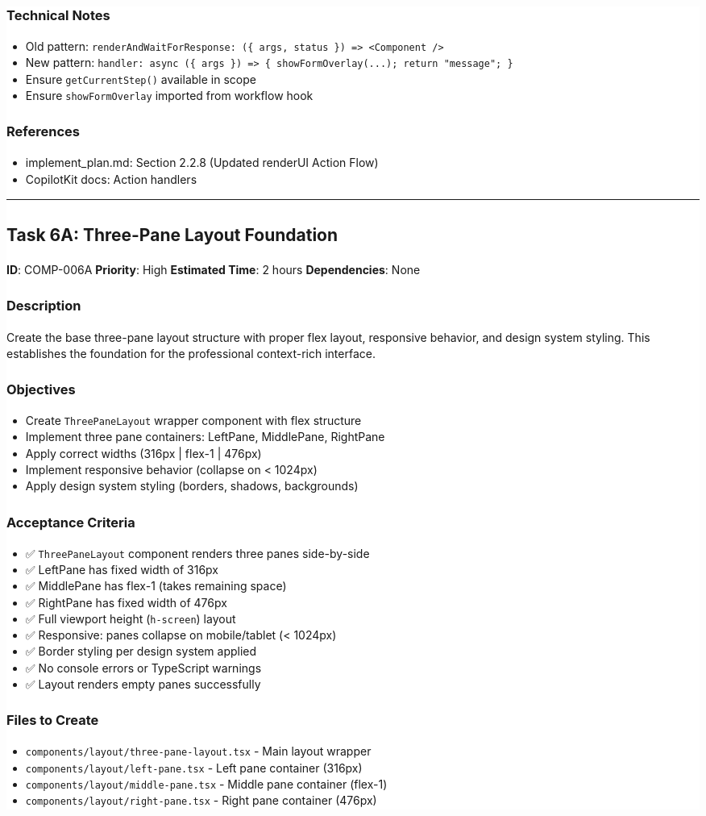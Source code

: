 ### Technical Notes

- Old pattern: `renderAndWaitForResponse: ({ args, status }) => <Component />`
- New pattern: `handler: async ({ args }) => { showFormOverlay(...); return "message"; }`
- Ensure `getCurrentStep()` available in scope
- Ensure `showFormOverlay` imported from workflow hook

### References

- implement_plan.md: Section 2.2.8 (Updated renderUI Action Flow)
- CopilotKit docs: Action handlers

---

## Task 6A: Three-Pane Layout Foundation

**ID**: COMP-006A
**Priority**: High
**Estimated Time**: 2 hours
**Dependencies**: None

### Description

Create the base three-pane layout structure with proper flex layout, responsive behavior, and design system styling. This establishes the foundation for the professional context-rich interface.

### Objectives

- Create `ThreePaneLayout` wrapper component with flex structure
- Implement three pane containers: LeftPane, MiddlePane, RightPane
- Apply correct widths (316px | flex-1 | 476px)
- Implement responsive behavior (collapse on < 1024px)
- Apply design system styling (borders, shadows, backgrounds)

### Acceptance Criteria

- ✅ `ThreePaneLayout` component renders three panes side-by-side
- ✅ LeftPane has fixed width of 316px
- ✅ MiddlePane has flex-1 (takes remaining space)
- ✅ RightPane has fixed width of 476px
- ✅ Full viewport height (`h-screen`) layout
- ✅ Responsive: panes collapse on mobile/tablet (< 1024px)
- ✅ Border styling per design system applied
- ✅ No console errors or TypeScript warnings
- ✅ Layout renders empty panes successfully

### Files to Create

- `components/layout/three-pane-layout.tsx` - Main layout wrapper
- `components/layout/left-pane.tsx` - Left pane container (316px)
- `components/layout/middle-pane.tsx` - Middle pane container (flex-1)
- `components/layout/right-pane.tsx` - Right pane container (476px)
